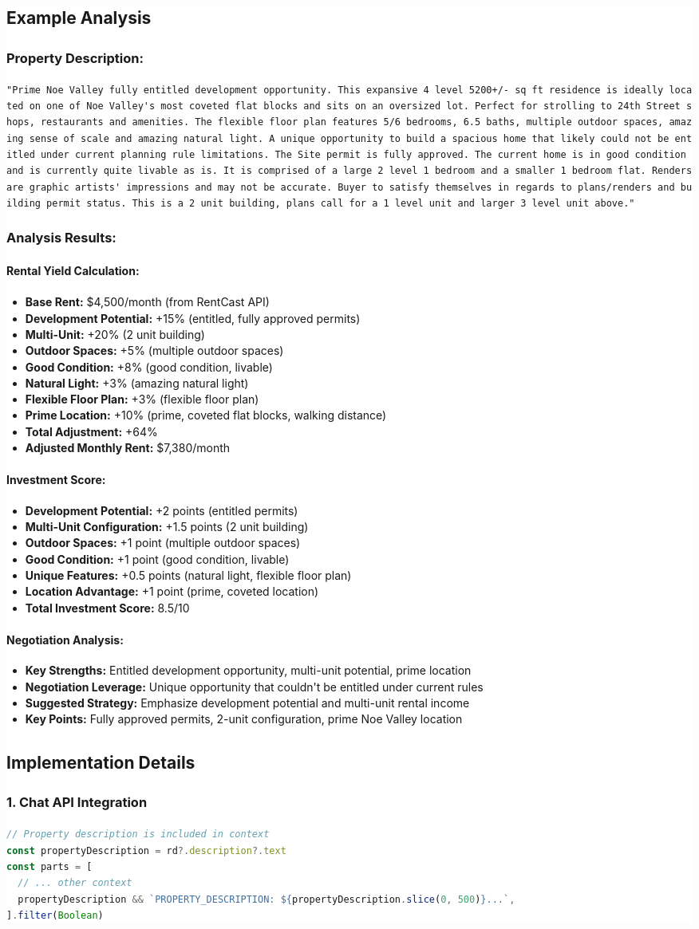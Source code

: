 ## Example Analysis

### Property Description:
```
"Prime Noe Valley fully entitled development opportunity. This expansive 4 level 5200+/- sq ft residence is ideally located on one of Noe Valley's most coveted flat blocks and sits on an oversized lot. Perfect for strolling to 24th Street shops, restaurants and amenities. The flexible floor plan features 5/6 bedrooms, 6.5 baths, multiple outdoor spaces, amazing sense of scale and amazing natural light. A unique opportunity to build a spacious home that likely could not be entitled under current planning rule limitations. The Site permit is fully approved. The current home is in good condition and is currently quite livable as is. It is comprised of a large 2 level 1 bedroom and a smaller 1 bedroom flat. Renders are graphic artists' impressions and may not be accurate. Buyer to satisfy themselves in regards to plans/renders and building permit status. This is a 2 unit building, plans call for a 1 level unit and larger 3 level unit above."
```

### Analysis Results:

#### **Rental Yield Calculation:**
- **Base Rent:** $4,500/month (from RentCast API)
- **Development Potential:** +15% (entitled, fully approved permits)
- **Multi-Unit:** +20% (2 unit building)
- **Outdoor Spaces:** +5% (multiple outdoor spaces)
- **Good Condition:** +8% (good condition, livable)
- **Natural Light:** +3% (amazing natural light)
- **Flexible Floor Plan:** +3% (flexible floor plan)
- **Prime Location:** +10% (prime, coveted flat blocks, walking distance)
- **Total Adjustment:** +64%
- **Adjusted Monthly Rent:** $7,380/month

#### **Investment Score:**
- **Development Potential:** +2 points (entitled permits)
- **Multi-Unit Configuration:** +1.5 points (2 unit building)
- **Outdoor Spaces:** +1 point (multiple outdoor spaces)
- **Good Condition:** +1 point (good condition, livable)
- **Unique Features:** +0.5 points (natural light, flexible floor plan)
- **Location Advantage:** +1 point (prime, coveted location)
- **Total Investment Score:** 8.5/10

#### **Negotiation Analysis:**
- **Key Strengths:** Entitled development opportunity, multi-unit potential, prime location
- **Negotiation Leverage:** Unique opportunity that couldn't be entitled under current rules
- **Suggested Strategy:** Emphasize development potential and multi-unit rental income
- **Key Points:** Fully approved permits, 2-unit configuration, prime Noe Valley location

## Implementation Details

### 1. **Chat API Integration**
```typescript
// Property description is included in context
const propertyDescription = rd?.description?.text
const parts = [
  // ... other context
  propertyDescription && `PROPERTY_DESCRIPTION: ${propertyDescription.slice(0, 500)}...`,
].filter(Boolean)
```
